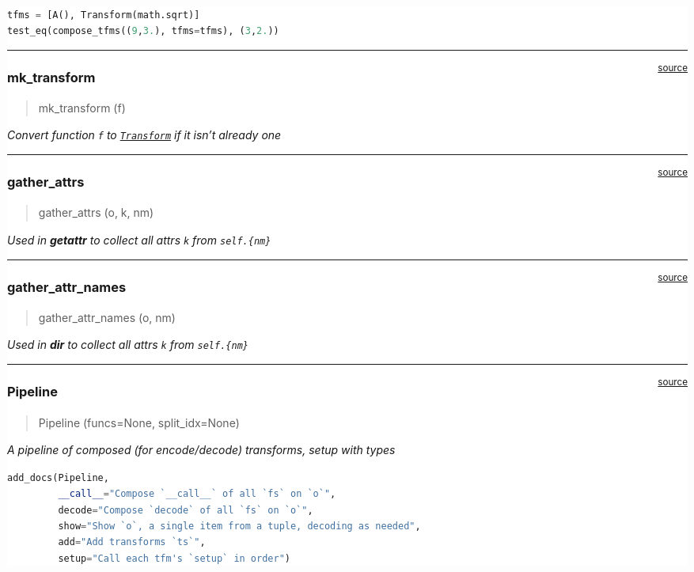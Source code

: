 ``` python
tfms = [A(), Transform(math.sqrt)]
test_eq(compose_tfms((9,3.), tfms=tfms), (3,2.))
```

------------------------------------------------------------------------

<a
href="https://github.com/AnswerDotAI/fastcore/blob/master/fastcore/transform.py#L164"
target="_blank" style="float:right; font-size:smaller">source</a>

### mk_transform

>  mk_transform (f)

*Convert function `f` to
[`Transform`](https://fastcore.fast.ai/transform.html#transform) if it
isn’t already one*

------------------------------------------------------------------------

<a
href="https://github.com/AnswerDotAI/fastcore/blob/master/fastcore/transform.py#L170"
target="_blank" style="float:right; font-size:smaller">source</a>

### gather_attrs

>  gather_attrs (o, k, nm)

*Used in **getattr** to collect all attrs `k` from `self.{nm}`*

------------------------------------------------------------------------

<a
href="https://github.com/AnswerDotAI/fastcore/blob/master/fastcore/transform.py#L179"
target="_blank" style="float:right; font-size:smaller">source</a>

### gather_attr_names

>  gather_attr_names (o, nm)

*Used in **dir** to collect all attrs `k` from `self.{nm}`*

------------------------------------------------------------------------

<a
href="https://github.com/AnswerDotAI/fastcore/blob/master/fastcore/transform.py#L184"
target="_blank" style="float:right; font-size:smaller">source</a>

### Pipeline

>  Pipeline (funcs=None, split_idx=None)

*A pipeline of composed (for encode/decode) transforms, setup with
types*

``` python
add_docs(Pipeline,
         __call__="Compose `__call__` of all `fs` on `o`",
         decode="Compose `decode` of all `fs` on `o`",
         show="Show `o`, a single item from a tuple, decoding as needed",
         add="Add transforms `ts`",
         setup="Call each tfm's `setup` in order")
```
